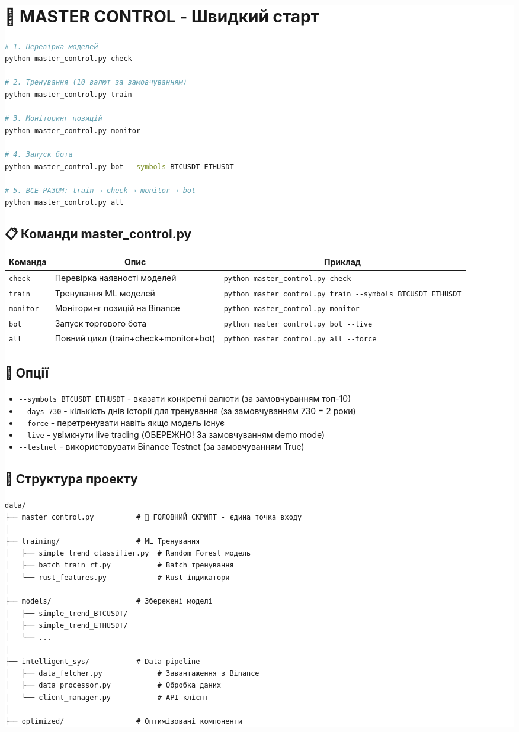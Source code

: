 # 🎯 MASTER CONTROL - Швидкий старт

```bash
# 1. Перевірка моделей
python master_control.py check

# 2. Тренування (10 валют за замовчуванням)
python master_control.py train

# 3. Моніторинг позицій
python master_control.py monitor

# 4. Запуск бота
python master_control.py bot --symbols BTCUSDT ETHUSDT

# 5. ВСЕ РАЗОМ: train → check → monitor → bot
python master_control.py all
```

## 📋 Команди master_control.py

| Команда | Опис | Приклад |
|---------|------|---------|
| `check` | Перевірка наявності моделей | `python master_control.py check` |
| `train` | Тренування ML моделей | `python master_control.py train --symbols BTCUSDT ETHUSDT` |
| `monitor` | Моніторинг позицій на Binance | `python master_control.py monitor` |
| `bot` | Запуск торгового бота | `python master_control.py bot --live` |
| `all` | Повний цикл (train+check+monitor+bot) | `python master_control.py all --force` |

## 🔧 Опції

- `--symbols BTCUSDT ETHUSDT` - вказати конкретні валюти (за замовчуванням топ-10)
- `--days 730` - кількість днів історії для тренування (за замовчуванням 730 = 2 роки)
- `--force` - перетренувати навіть якщо модель існує
- `--live` - увімкнути live trading (ОБЕРЕЖНО! За замовчуванням demo mode)
- `--testnet` - використовувати Binance Testnet (за замовчуванням True)

## 📁 Структура проекту

```
data/
├── master_control.py          # 🎯 ГОЛОВНИЙ СКРИПТ - єдина точка входу
│
├── training/                  # ML Тренування
│   ├── simple_trend_classifier.py  # Random Forest модель
│   ├── batch_train_rf.py           # Batch тренування
│   └── rust_features.py            # Rust індикатори
│
├── models/                    # Збережені моделі
│   ├── simple_trend_BTCUSDT/
│   ├── simple_trend_ETHUSDT/
│   └── ...
│
├── intelligent_sys/           # Data pipeline
│   ├── data_fetcher.py             # Завантаження з Binance
│   ├── data_processor.py           # Обробка даних
│   └── client_manager.py           # API клієнт
│
├── optimized/                 # Оптимізовані компоненти
```